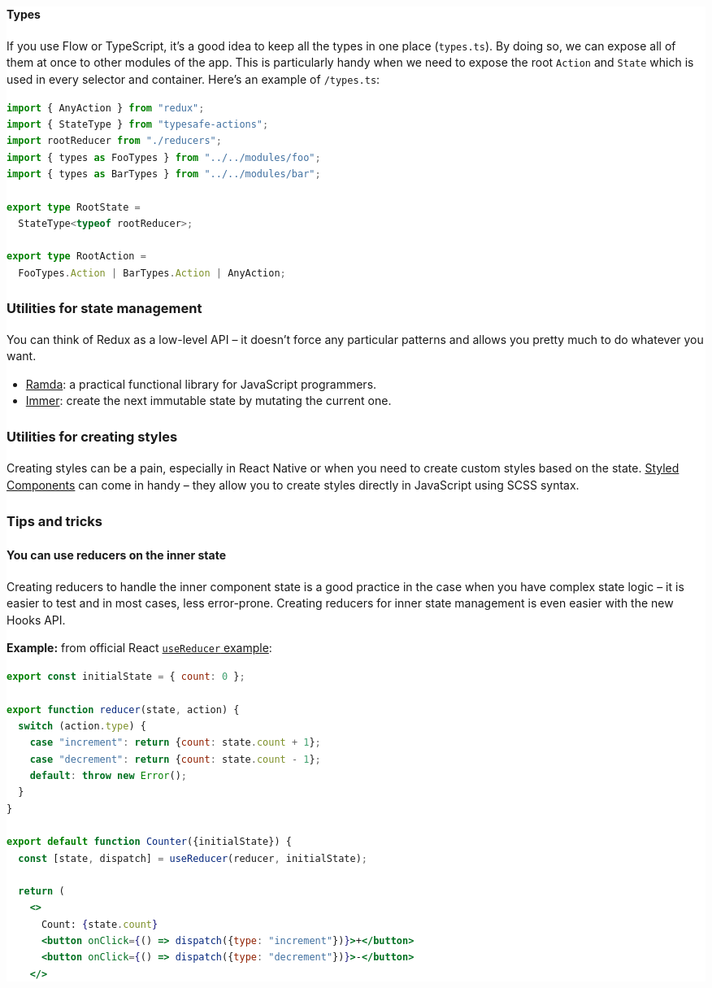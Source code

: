 #### Types

If you use Flow or TypeScript, it’s a good idea to keep all the types in one place (`types.ts`). By doing so, we can expose all of them at once to other modules of the app. This is particularly handy when we need to expose the root `Action` and `State` which is used in every selector and container. Here’s an example of `/types.ts`:

```typescript
import { AnyAction } from "redux";
import { StateType } from "typesafe-actions";
import rootReducer from "./reducers";
import { types as FooTypes } from "../../modules/foo";
import { types as BarTypes } from "../../modules/bar";

export type RootState =
  StateType<typeof rootReducer>;

export type RootAction =
  FooTypes.Action | BarTypes.Action | AnyAction;
```

### Utilities for state management

You can think of Redux as a low-level API – it doesn’t force any particular patterns and allows you pretty much to do whatever you want.

- [Ramda](https://ramdajs.com/): a practical functional library for JavaScript programmers.
- [Immer](https://github.com/immerjs/immer): create the next immutable state by mutating the current one.

### Utilities for creating styles

Creating styles can be a pain, especially in React Native or when you need to create custom styles based on the state. [Styled Components](https://styled-components.com/ecosystem) can come in handy – they allow you to create styles directly in JavaScript using SCSS syntax.

### Tips and tricks

#### You can use reducers on the inner state

Creating reducers to handle the inner component state is a good practice in the case when you have complex state logic – it is easier to test and in most cases, less error-prone. Creating reducers for inner state management is even easier with the new Hooks API.

**Example:** from official React [`useReducer` example](https://react.dev/reference/react/useReducer):

```jsx
export const initialState = { count: 0 };

export function reducer(state, action) {
  switch (action.type) {
    case "increment": return {count: state.count + 1};
    case "decrement": return {count: state.count - 1};
    default: throw new Error();
  }
}

export default function Counter({initialState}) {
  const [state, dispatch] = useReducer(reducer, initialState);

  return (
    <>
      Count: {state.count}
      <button onClick={() => dispatch({type: "increment"})}>+</button>
      <button onClick={() => dispatch({type: "decrement"})}>-</button>
    </>
```